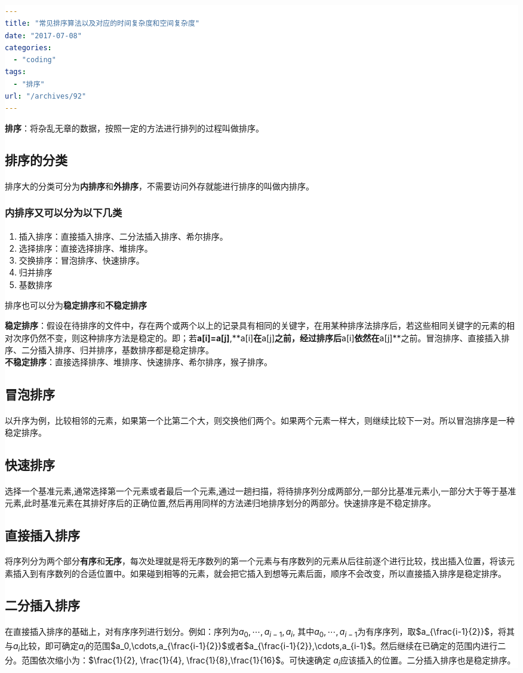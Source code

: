 ```yaml
---
title: "常见排序算法以及对应的时间复杂度和空间复杂度"
date: "2017-07-08"
categories:
  - "coding"
tags:
  - "排序"
url: "/archives/92"
---
```


**排序**：将杂乱无章的数据，按照一定的方法进行排列的过程叫做排序。

## 排序的分类

排序大的分类可分为**内排序**和**外排序**，不需要访问外存就能进行排序的叫做内排序。

### 内排序又可以分为以下几类

1. 插入排序：直接插入排序、二分法插入排序、希尔排序。
2. 选择排序：直接选择排序、堆排序。
3. 交换排序：冒泡排序、快速排序。
4. 归并排序
5. 基数排序

排序也可以分为**稳定排序**和**不稳定排序**

**稳定排序**：假设在待排序的文件中，存在两个或两个以上的记录具有相同的关键字，在用某种排序法排序后，若这些相同关键字的元素的相对次序仍然不变，则这种排序方法是稳定的。即；若**a\[i\]=a\[j\]**,**a\[i\]**在**a\[j\]**之前，经过排序后**a\[i\]**依然在**a\[j\]**之前。冒泡排序、直接插入排序、二分插入排序、归并排序，基数排序都是稳定排序。  
**不稳定排序**：直接选择排序、堆排序、快速排序、希尔排序，猴子排序。

## 冒泡排序

以升序为例，比较相邻的元素，如果第一个比第二个大，则交换他们两个。如果两个元素一样大，则继续比较下一对。所以冒泡排序是一种稳定排序。

## 快速排序

选择一个基准元素,通常选择第一个元素或者最后一个元素,通过一趟扫描，将待排序列分成两部分,一部分比基准元素小,一部分大于等于基准元素,此时基准元素在其排好序后的正确位置,然后再用同样的方法递归地排序划分的两部分。快速排序是不稳定排序。

## 直接插入排序

将序列分为两个部分**有序**和**无序**，每次处理就是将无序数列的第一个元素与有序数列的元素从后往前逐个进行比较，找出插入位置，将该元素插入到有序数列的合适位置中。如果碰到相等的元素，就会把它插入到想等元素后面，顺序不会改变，所以直接插入排序是稳定排序。

## 二分插入排序

在直接插入排序的基础上，对有序序列进行划分。例如：序列为$a_0,\cdots,a_{i-1},a_{i}$, 其中$a_0,\cdots,a_{i-1}$为有序序列，取$a_{\frac{i-1}{2}}$，将其与$a_i$比较，即可确定$a_i$的范围$a_0,\cdots,a_{\frac{i-1}{2}}$或者$a_{\frac{i-1}{2}},\cdots,a_{i-1}$。然后继续在已确定的范围内进行二分。范围依次缩小为：$\frac{1}{2}, \frac{1}{4}, \frac{1}{8},\frac{1}{16}$。可快速确定 $a_i$应该插入的位置。二分插入排序也是稳定排序。

